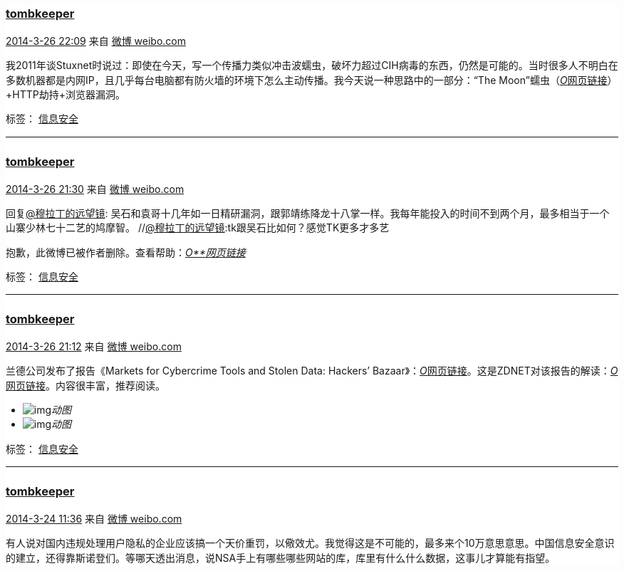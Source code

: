 
### [tombkeeper](https://weibo.com/101174?refer_flag=1005055015_)  

[2014-3-26 22:09](https://www.weibo.com/1401527553/ACOe2jqub?from=page_1005051401527553_profile&wvr=6&mod=weibotime) 来自 [微博 weibo.com](http://weibo.com/)

我2011年谈Stuxnet时说过：即使在今天，写一个传播力类似冲击波蠕虫，破坏力超过CIH病毒的东西，仍然是可能的。当时很多人不明白在多数机器都是内网IP，且几乎每台电脑都有防火墙的环境下怎么主动传播。我今天说一种思路中的一部分：“The Moon”蠕虫（[*O*网页链接](http://t.cn/8FlziLH)）+HTTP劫持+浏览器漏洞。 

标签： [信息安全](https://www.weibo.com/1401527553/profile?is_tag=1&tag_name=%E4%BF%A1%E6%81%AF%E5%AE%89%E5%85%A8)

---

### [tombkeeper](https://weibo.com/101174?refer_flag=1005055015_)  

[2014-3-26 21:30](https://www.weibo.com/1401527553/ACNYqAEzB?from=page_1005051401527553_profile&wvr=6&mod=weibotime) 来自 [微博 weibo.com](http://weibo.com/)

回复[@穆拉丁的远望镜](https://weibo.com/n/%E7%A9%86%E6%8B%89%E4%B8%81%E7%9A%84%E8%BF%9C%E6%9C%9B%E9%95%9C?from=feed&loc=at): 吴石和袁哥十几年如一日精研漏洞，跟郭靖练降龙十八掌一样。我每年能投入的时间不到两个月，最多相当于一个山寨少林七十二艺的鸠摩智。 //[@穆拉丁的远望镜](https://weibo.com/n/%E7%A9%86%E6%8B%89%E4%B8%81%E7%9A%84%E8%BF%9C%E6%9C%9B%E9%95%9C?from=feed&loc=at):tk跟吴石比如何？感觉TK更多才多艺

抱歉，此微博已被作者删除。查看帮助：[*O**网页链接*](http://t.cn/Rfd3rQV)

标签： [信息安全](https://www.weibo.com/1401527553/profile?is_tag=1&tag_name=%E4%BF%A1%E6%81%AF%E5%AE%89%E5%85%A8)

---

### [tombkeeper](https://weibo.com/101174?refer_flag=1005055015_)  

[2014-3-26 21:12](https://www.weibo.com/1401527553/ACNQVtAhV?from=page_1005051401527553_profile&wvr=6&mod=weibotime) 来自 [微博 weibo.com](http://weibo.com/)

兰德公司发布了报告《Markets for Cybercrime Tools and Stolen Data: Hackers’ Bazaar》：[*O*网页链接](http://t.cn/8scqFSr)。这是ZDNET对该报告的解读：[*O*网页链接](http://t.cn/8scqFSd)。内容很丰富，推荐阅读。 

- ![img](%E4%BF%A1%E6%81%AF%E5%AE%89%E5%85%A85.assets/53899d01tw1eetgowetxcg20p10jmq40.gif)*动图*
- ![img](%E4%BF%A1%E6%81%AF%E5%AE%89%E5%85%A85.assets/53899d01tw1eetgoz2mf8g20bx0pp0up.gif)*动图*

标签： [信息安全](https://www.weibo.com/1401527553/profile?is_tag=1&tag_name=%E4%BF%A1%E6%81%AF%E5%AE%89%E5%85%A8)

---

### [tombkeeper](https://weibo.com/101174?refer_flag=1005055015_)  

[2014-3-24 11:36](https://www.weibo.com/1401527553/ACrelp0SS?from=page_1005051401527553_profile&wvr=6&mod=weibotime) 来自 [微博 weibo.com](http://weibo.com/)

有人说对国内违规处理用户隐私的企业应该搞一个天价重罚，以儆效尤。我觉得这是不可能的，最多来个10万意思意思。中国信息安全意识的建立，还得靠斯诺登们。等哪天透出消息，说NSA手上有哪些哪些网站的库，库里有什么什么数据，这事儿才算能有指望。 
